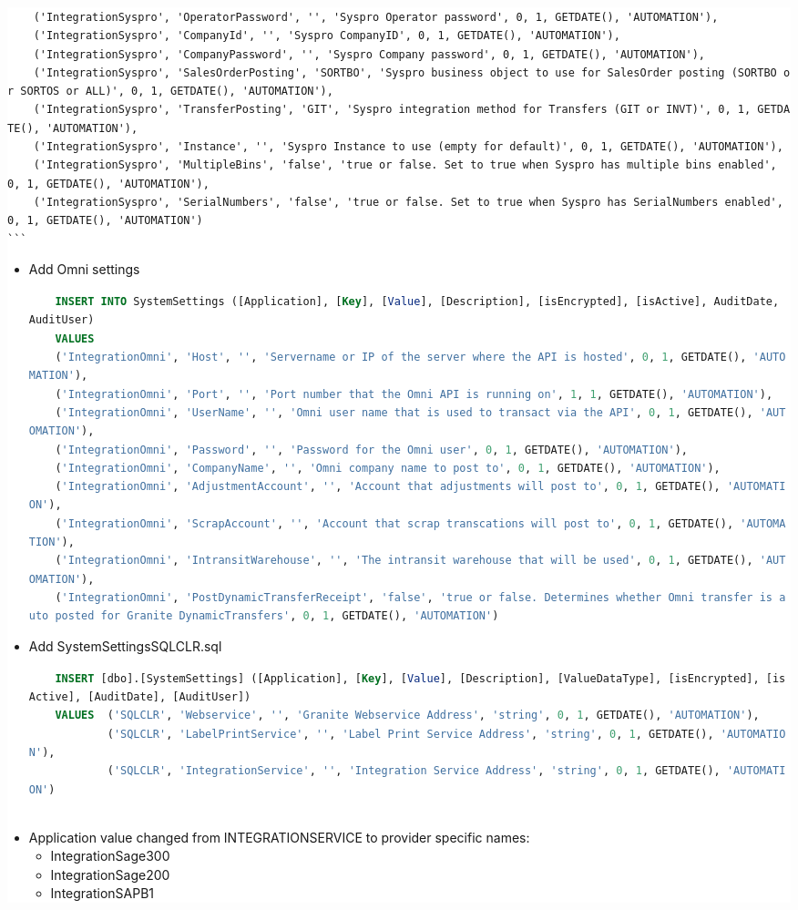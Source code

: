         ('IntegrationSyspro', 'OperatorPassword', '', 'Syspro Operator password', 0, 1, GETDATE(), 'AUTOMATION'),
        ('IntegrationSyspro', 'CompanyId', '', 'Syspro CompanyID', 0, 1, GETDATE(), 'AUTOMATION'),
        ('IntegrationSyspro', 'CompanyPassword', '', 'Syspro Company password', 0, 1, GETDATE(), 'AUTOMATION'),
        ('IntegrationSyspro', 'SalesOrderPosting', 'SORTBO', 'Syspro business object to use for SalesOrder posting (SORTBO or SORTOS or ALL)', 0, 1, GETDATE(), 'AUTOMATION'),
        ('IntegrationSyspro', 'TransferPosting', 'GIT', 'Syspro integration method for Transfers (GIT or INVT)', 0, 1, GETDATE(), 'AUTOMATION'),
        ('IntegrationSyspro', 'Instance', '', 'Syspro Instance to use (empty for default)', 0, 1, GETDATE(), 'AUTOMATION'),
        ('IntegrationSyspro', 'MultipleBins', 'false', 'true or false. Set to true when Syspro has multiple bins enabled', 0, 1, GETDATE(), 'AUTOMATION'),
        ('IntegrationSyspro', 'SerialNumbers', 'false', 'true or false. Set to true when Syspro has SerialNumbers enabled', 0, 1, GETDATE(), 'AUTOMATION')
    ```
- Add Omni settings
    ```sql
        INSERT INTO SystemSettings ([Application], [Key], [Value], [Description], [isEncrypted], [isActive], AuditDate, AuditUser)
        VALUES	
        ('IntegrationOmni', 'Host', '', 'Servername or IP of the server where the API is hosted', 0, 1, GETDATE(), 'AUTOMATION'),
        ('IntegrationOmni', 'Port', '', 'Port number that the Omni API is running on', 1, 1, GETDATE(), 'AUTOMATION'),
        ('IntegrationOmni', 'UserName', '', 'Omni user name that is used to transact via the API', 0, 1, GETDATE(), 'AUTOMATION'),
        ('IntegrationOmni', 'Password', '', 'Password for the Omni user', 0, 1, GETDATE(), 'AUTOMATION'),
        ('IntegrationOmni', 'CompanyName', '', 'Omni company name to post to', 0, 1, GETDATE(), 'AUTOMATION'),
        ('IntegrationOmni', 'AdjustmentAccount', '', 'Account that adjustments will post to', 0, 1, GETDATE(), 'AUTOMATION'),
        ('IntegrationOmni', 'ScrapAccount', '', 'Account that scrap transcations will post to', 0, 1, GETDATE(), 'AUTOMATION'),
        ('IntegrationOmni', 'IntransitWarehouse', '', 'The intransit warehouse that will be used', 0, 1, GETDATE(), 'AUTOMATION'),
        ('IntegrationOmni', 'PostDynamicTransferReceipt', 'false', 'true or false. Determines whether Omni transfer is auto posted for Granite DynamicTransfers', 0, 1, GETDATE(), 'AUTOMATION')
    ```
- Add SystemSettingsSQLCLR.sql
    ```sql
        INSERT [dbo].[SystemSettings] ([Application], [Key], [Value], [Description], [ValueDataType], [isEncrypted], [isActive], [AuditDate], [AuditUser])
        VALUES	('SQLCLR', 'Webservice', '', 'Granite Webservice Address', 'string', 0, 1, GETDATE(), 'AUTOMATION'),
		        ('SQLCLR', 'LabelPrintService', '', 'Label Print Service Address', 'string', 0, 1, GETDATE(), 'AUTOMATION'),
		        ('SQLCLR', 'IntegrationService', '', 'Integration Service Address', 'string', 0, 1, GETDATE(), 'AUTOMATION')
		
    ```
- Application value changed from INTEGRATIONSERVICE to provider specific names:
    - IntegrationSage300
    - IntegrationSage200
    - IntegrationSAPB1
